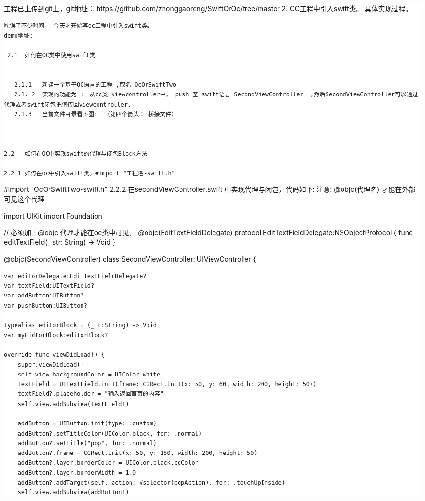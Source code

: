 
   工程已上传到git上，git地址： https://github.com/zhonggaorong/SwiftOrOc/tree/master
2.  OC工程中引入swift类。 具体实现过程。

    耽误了不少时间， 今天才开始写oc工程中引入swift类。
    demo地址: 
  
     2.1  如何在OC类中使用swift类


       2.1.1   新建一个基于OC语言的工程 ,取名 OcOrSwiftTwo
       2.1. 2  实现的功能为 ： 从oc类 viewcontroller中， push 至 swift语言 SecondViewController  ,然后SecondViewController可以通过代理或者swift闭包把值传回viewcontroller. 
       2.1.3   当前文件目录看下图:  （第四个箭头： 桥接文件）
        

  
    2.2   如何在OC中实现swift的代理与闭包Block方法
            
    2.2.1 如何在oc中引入swift类。#import "工程名-swift.h"
#import "OcOrSwiftTwo-swift.h"
   2.2.2 在secondViewController.swift 中实现代理与闭包，代码如下:
    注意: @objc(代理名)  才能在外部可见这个代理
 
import UIKit
import Foundation

// 必须加上@objc 代理才能在oc类中可见。
@objc(EditTextFieldDelegate)
protocol EditTextFieldDelegate:NSObjectProtocol {
    func editTextField(_ str: String) -> Void
}

@objc(SecondViewController)
class SecondViewController: UIViewController {

    var editorDelegate:EditTextFieldDelegate?
    var textField:UITextField?
    var addButton:UIButton?
    var pushButton:UIButton?
    
    typealias editorBlock = (_ t:String) -> Void
    var myEidtorBlock:editorBlock?
    
    override func viewDidLoad() {
        super.viewDidLoad()
        self.view.backgroundColor = UIColor.white
        textField = UITextField.init(frame: CGRect.init(x: 50, y: 60, width: 200, height: 50))
        textField?.placeholder = "输入返回首页的内容"
        self.view.addSubview(textField!)
        
        addButton = UIButton.init(type: .custom)
        addButton?.setTitleColor(UIColor.black, for: .normal)
        addButton?.setTitle("pop", for: .normal)
        addButton?.frame = CGRect.init(x: 50, y: 150, width: 200, height: 50)
        addButton?.layer.borderColor = UIColor.black.cgColor
        addButton?.layer.borderWidth = 1.0
        addButton?.addTarget(self, action: #selector(popAction), for: .touchUpInside)
        self.view.addSubview(addButton!)
        
